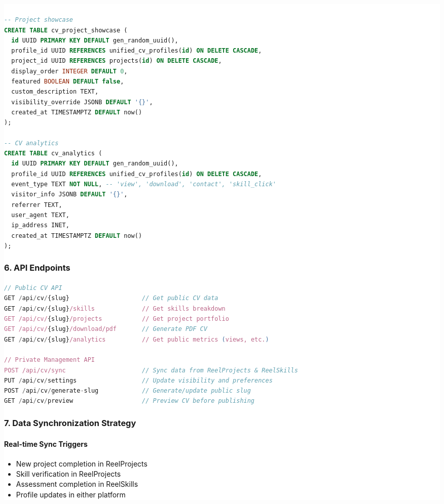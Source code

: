 ```sql

-- Project showcase
CREATE TABLE cv_project_showcase (
  id UUID PRIMARY KEY DEFAULT gen_random_uuid(),
  profile_id UUID REFERENCES unified_cv_profiles(id) ON DELETE CASCADE,
  project_id UUID REFERENCES projects(id) ON DELETE CASCADE,
  display_order INTEGER DEFAULT 0,
  featured BOOLEAN DEFAULT false,
  custom_description TEXT,
  visibility_override JSONB DEFAULT '{}',
  created_at TIMESTAMPTZ DEFAULT now()
);

-- CV analytics
CREATE TABLE cv_analytics (
  id UUID PRIMARY KEY DEFAULT gen_random_uuid(),
  profile_id UUID REFERENCES unified_cv_profiles(id) ON DELETE CASCADE,
  event_type TEXT NOT NULL, -- 'view', 'download', 'contact', 'skill_click'
  visitor_info JSONB DEFAULT '{}',
  referrer TEXT,
  user_agent TEXT,
  ip_address INET,
  created_at TIMESTAMPTZ DEFAULT now()
);
```

### 6. API Endpoints

```typescript
// Public CV API
GET /api/cv/{slug}                    // Get public CV data
GET /api/cv/{slug}/skills             // Get skills breakdown
GET /api/cv/{slug}/projects           // Get project portfolio
GET /api/cv/{slug}/download/pdf       // Generate PDF CV
GET /api/cv/{slug}/analytics          // Get public metrics (views, etc.)

// Private Management API
POST /api/cv/sync                     // Sync data from ReelProjects & ReelSkills
PUT /api/cv/settings                  // Update visibility and preferences
POST /api/cv/generate-slug            // Generate/update public slug
GET /api/cv/preview                   // Preview CV before publishing
```

### 7. Data Synchronization Strategy

#### Real-time Sync Triggers
- New project completion in ReelProjects
- Skill verification in ReelProjects
- Assessment completion in ReelSkills
- Profile updates in either platform
